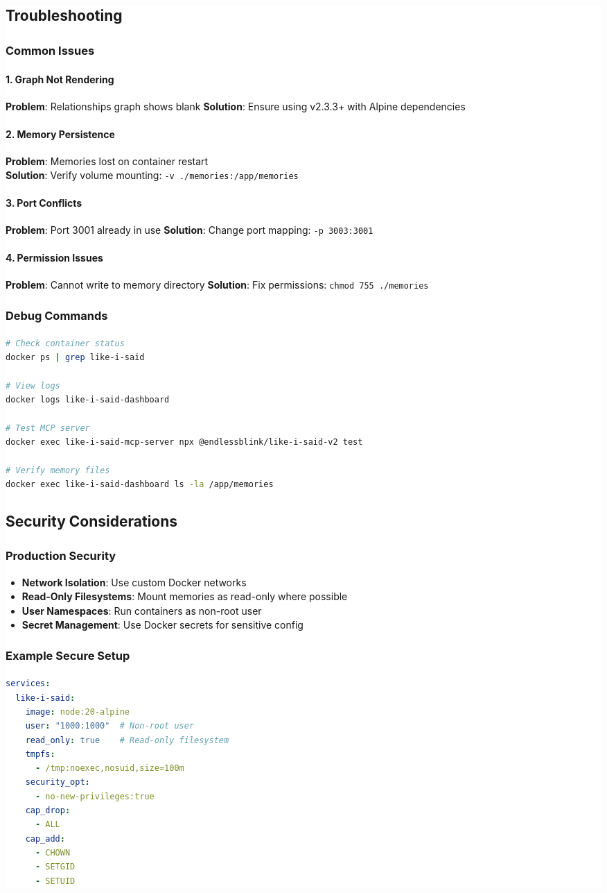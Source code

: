 ## Troubleshooting

### Common Issues

#### 1. Graph Not Rendering
**Problem**: Relationships graph shows blank
**Solution**: Ensure using v2.3.3+ with Alpine dependencies

#### 2. Memory Persistence
**Problem**: Memories lost on container restart  
**Solution**: Verify volume mounting: `-v ./memories:/app/memories`

#### 3. Port Conflicts
**Problem**: Port 3001 already in use
**Solution**: Change port mapping: `-p 3003:3001`

#### 4. Permission Issues
**Problem**: Cannot write to memory directory
**Solution**: Fix permissions: `chmod 755 ./memories`

### Debug Commands
```bash
# Check container status
docker ps | grep like-i-said

# View logs
docker logs like-i-said-dashboard

# Test MCP server
docker exec like-i-said-mcp-server npx @endlessblink/like-i-said-v2 test

# Verify memory files
docker exec like-i-said-dashboard ls -la /app/memories
```

## Security Considerations

### Production Security
- **Network Isolation**: Use custom Docker networks
- **Read-Only Filesystems**: Mount memories as read-only where possible
- **User Namespaces**: Run containers as non-root user
- **Secret Management**: Use Docker secrets for sensitive config

### Example Secure Setup
```yaml
services:
  like-i-said:
    image: node:20-alpine
    user: "1000:1000"  # Non-root user
    read_only: true    # Read-only filesystem
    tmpfs:
      - /tmp:noexec,nosuid,size=100m
    security_opt:
      - no-new-privileges:true
    cap_drop:
      - ALL
    cap_add:
      - CHOWN
      - SETGID
      - SETUID
```

